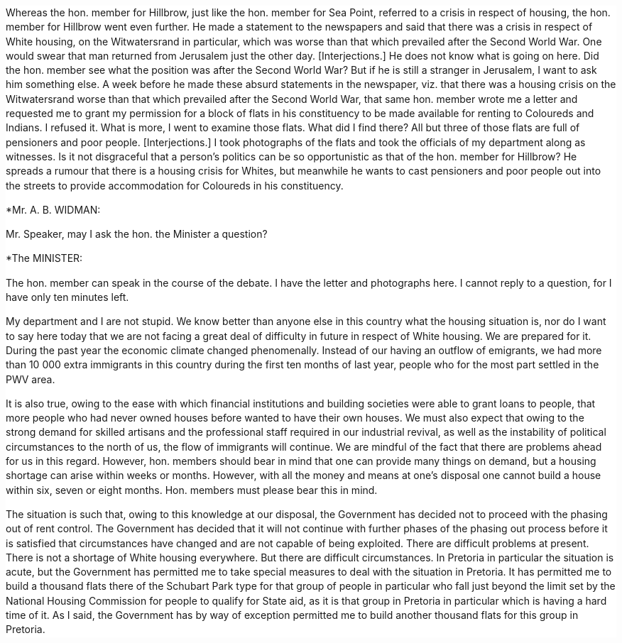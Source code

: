 <p>Whereas the hon. member for Hillbrow, just like the hon. member for Sea Point, referred to a crisis in respect of housing, the hon. member for Hillbrow went even further. He made a statement to the newspapers and said that there was a crisis in respect of White housing, on the Witwatersrand in particular, which was worse than that which prevailed after the Second World War. One would swear that man returned from Jerusalem just the other day. [Interjections.] He does not know what is going on here. Did the hon. member see what the position was after the Second World War? But if he is still a stranger in Jerusalem, I want to ask him something else. A week before he made these absurd statements in the newspaper, viz. that there was a housing crisis on the Witwatersrand worse than that which prevailed after the Second World War, that same hon. member wrote me a letter and requested me to grant my permission for a block of flats in his constituency to be made available for renting to Coloureds and Indians. I refused it. What is more, I went to examine those flats. What did I find there? All but three of those flats are full of pensioners and poor people. [Interjections.] I took photographs of the flats and took the officials of my department along as witnesses. Is it not disgraceful that a person&#x2019;s politics can be so opportunistic as that of the hon. member for Hillbrow? He spreads a rumour that there is a housing crisis for Whites, but meanwhile he wants to cast pensioners and poor people out into the streets to provide accommodation for Coloureds in his constituency.</p>

</speech>

<speech by="#widman">

<from>*Mr. <person refersTo="hansard_za">A. B. WIDMAN</person>:</from>

<p>Mr. Speaker, may I ask the hon. the Minister a question?</p>

</speech>

<speech by="#minister">

<from>*The <person refersTo="hansard_za">MINISTER</person>:</from>

<p>The hon. member can speak in the course of the debate. I have the letter and photographs here. I cannot reply to a question, for I have only ten minutes left.</p>

<p>My department and I are not stupid. We know better than anyone else in this country what the housing situation is, nor do I want to say here today that we are not facing a great deal of difficulty in future in respect of White housing. We are prepared for it. During the past year the economic climate changed phenomenally. Instead of our having an outflow of emigrants, we had more than 10 000 extra immigrants in this country during the first ten months of last year, people who for the most part settled in the PWV area.</p>

<p>It is also true, owing to the ease with which financial institutions and building societies were able to grant loans to people, that more people who had never owned houses before wanted to have their own houses. We must also expect that owing to the strong demand for skilled artisans and the professional staff required in our industrial revival, as well as the instability of political circumstances to the north of us, the flow of immigrants will continue. We are <span class="col_335-336" refersTo="page_0180"/>mindful of the fact that there are problems ahead for us in this regard. However, hon. members should bear in mind that one can provide many things on demand, but a housing shortage can arise within weeks or months. However, with all the money and means at one&#x2019;s disposal one cannot build a house within six, seven or eight months. Hon. members must please bear this in mind.</p>

<p>The situation is such that, owing to this knowledge at our disposal, the Government has decided not to proceed with the phasing out of rent control. The Government has decided that it will not continue with further phases of the phasing out process before it is satisfied that circumstances have changed and are not capable of being exploited. There are difficult problems at present. There is not a shortage of White housing everywhere. But there are difficult circumstances. In Pretoria in particular the situation is acute, but the Government has permitted me to take special measures to deal with the situation in Pretoria. It has permitted me to build a thousand flats there of the Schubart Park type for that group of people in particular who fall just beyond the limit set by the National Housing Commission for people to qualify for State aid, as it is that group in Pretoria in particular which is having a hard time of it. As I said, the Government has by way of exception permitted me to build another thousand flats for this group in Pretoria.</p>
